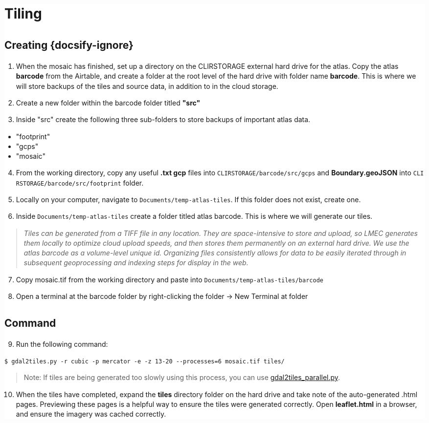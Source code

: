 
# Tiling


## Creating {docsify-ignore}

1. When the mosaic has finished, set up a directory on the CLIRSTORAGE external hard drive for the atlas.
Copy the atlas **barcode** from the Airtable, and create a folder at the root level of the hard drive with folder name **barcode**.
This is where we will store backups of the tiles and source data, in addition to in the cloud storage.

2. Create a new folder within the barcode folder titled **"src"**

3. Inside "src" create the following three sub-folders to store backups of important atlas data.
  - "footprint"
  - "gcps"
  - "mosaic"

4. From the working directory, copy any useful **.txt gcp** files into `CLIRSTORAGE/barcode/src/gcps` and **Boundary.geoJSON** into `CLIRSTORAGE/barcode/src/footprint` folder.

5. Locally on your computer, navigate to `Documents/temp-atlas-tiles`. If this folder does not exist, create one.

6. Inside `Documents/temp-atlas-tiles` create a folder titled atlas barcode. This is where we will generate our tiles.

> *Tiles can be generated from a TIFF file in any location. They are space-intensive to store and upload, so LMEC generates them locally to optimize cloud upload speeds, and then stores them permanently on an external hard drive. We use the atlas barcode as a volume-level unique id. Organizing files consistently allows for data to be easily iterated through in subsequent geoprocessing and indexing steps for display in the web.*


7. Copy mosaic.tif from the working directory and paste into `Documents/temp-atlas-tiles/barcode`

8. Open a terminal at the barcode folder by right-clicking the folder → New Terminal at folder

## Command

9. Run the following command:

```shell
$ gdal2tiles.py -r cubic -p mercator -e -z 13-20 --processes=6 mosaic.tif tiles/
```

> Note: If tiles are being generated too slowly using this process, you can use [gdal2tiles_parallel.py](https://github.com/GitHubRGI/geopackage-python/wiki/Usage-Instructions-for-gdal2tiles_parallel.py "gdal2tiles_parallel").

10. When the tiles have completed, expand the **tiles** directory folder on the hard drive and take note of the auto-generated .html pages. Previewing these pages is a helpful way to ensure the tiles were generated correctly. Open **leaflet.html** in a browser, and ensure the imagery was cached correctly.
